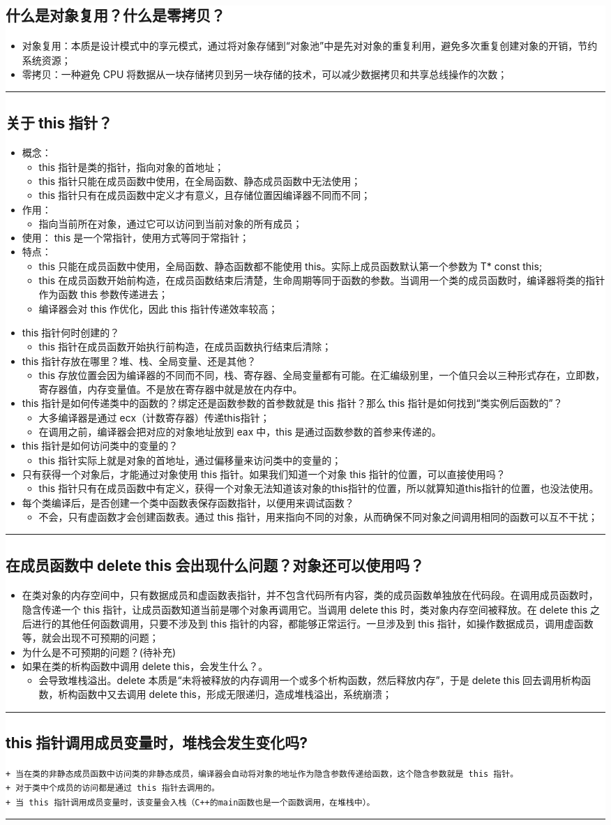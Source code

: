 ## 什么是对象复用？什么是零拷贝？
+ 对象复用：本质是设计模式中的享元模式，通过将对象存储到“对象池”中是先对对象的重复利用，避免多次重复创建对象的开销，节约系统资源；
+ 零拷贝：一种避免 CPU 将数据从一块存储拷贝到另一块存储的技术，可以减少数据拷贝和共享总线操作的次数；

---

## 关于 this 指针？
+ 概念：
    + this 指针是类的指针，指向对象的首地址；
    + this 指针只能在成员函数中使用，在全局函数、静态成员函数中无法使用；
    + this 指针只有在成员函数中定义才有意义，且存储位置因编译器不同而不同；
+ 作用：
    + 指向当前所在对象，通过它可以访问到当前对象的所有成员；
+ 使用： this 是一个常指针，使用方式等同于常指针；
+ 特点：
    + this 只能在成员函数中使用，全局函数、静态函数都不能使用 this。实际上成员函数默认第一个参数为 T* const this;
    + this 在成员函数开始前构造，在成员函数结束后清楚，生命周期等同于函数的参数。当调用一个类的成员函数时，编译器将类的指针作为函数 this 参数传递进去；
    + 编译器会对 this 作优化，因此 this 指针传递效率较高；

- this 指针何时创建的？
    - this 指针在成员函数开始执行前构造，在成员函数执行结束后清除；    
- this 指针存放在哪里？堆、栈、全局变量、还是其他？
    - this 存放位置会因为编译器的不同而不同，栈、寄存器、全局变量都有可能。在汇编级别里，一个值只会以三种形式存在，立即数，寄存器值，内存变量值。不是放在寄存器中就是放在内存中。
- this 指针是如何传递类中的函数的？绑定还是函数参数的首参数就是 this 指针？那么 this 指针是如何找到“类实例后函数的”？
    - 大多编译器是通过 ecx（计数寄存器）传递this指针；
    - 在调用之前，编译器会把对应的对象地址放到 eax 中，this 是通过函数参数的首参来传递的。
- this 指针是如何访问类中的变量的？
    - this 指针实际上就是对象的首地址，通过偏移量来访问类中的变量的；
- 只有获得一个对象后，才能通过对象使用 this 指针。如果我们知道一个对象 this 指针的位置，可以直接使用吗？
    - this 指针只有在成员函数中有定义，获得一个对象无法知道该对象的this指针的位置，所以就算知道this指针的位置，也没法使用。
- 每个类编译后，是否创建一个类中函数表保存函数指针，以便用来调试函数？
    - 不会，只有虚函数才会创建函数表。通过 this 指针，用来指向不同的对象，从而确保不同对象之间调用相同的函数可以互不干扰；

---

## 在成员函数中 delete this 会出现什么问题？对象还可以使用吗？
+ 在类对象的内存空间中，只有数据成员和虚函数表指针，并不包含代码所有内容，类的成员函数单独放在代码段。在调用成员函数时，隐含传递一个 this 指针，让成员函数知道当前是哪个对象再调用它。当调用 delete this 时，类对象内存空间被释放。在 delete this 之后进行的其他任何函数调用，只要不涉及到 this 指针的内容，都能够正常运行。一旦涉及到 this 指针，如操作数据成员，调用虚函数等，就会出现不可预期的问题；
+ 为什么是不可预期的问题？(待补充)
+ 如果在类的析构函数中调用 delete this，会发生什么？。
    - 会导致堆栈溢出。delete 本质是“未将被释放的内存调用一个或多个析构函数，然后释放内存”，于是 delete this 回去调用析构函数，析构函数中又去调用 delete this，形成无限递归，造成堆栈溢出，系统崩溃；

---

## this 指针调用成员变量时，堆栈会发生变化吗?
    + 当在类的非静态成员函数中访问类的非静态成员，编译器会自动将对象的地址作为隐含参数传递给函数，这个隐含参数就是 this 指针。
    + 对于类中个成员的访问都是通过 this 指针去调用的。
    + 当 this 指针调用成员变量时，该变量会入栈（C++的main函数也是一个函数调用，在堆栈中）。

---